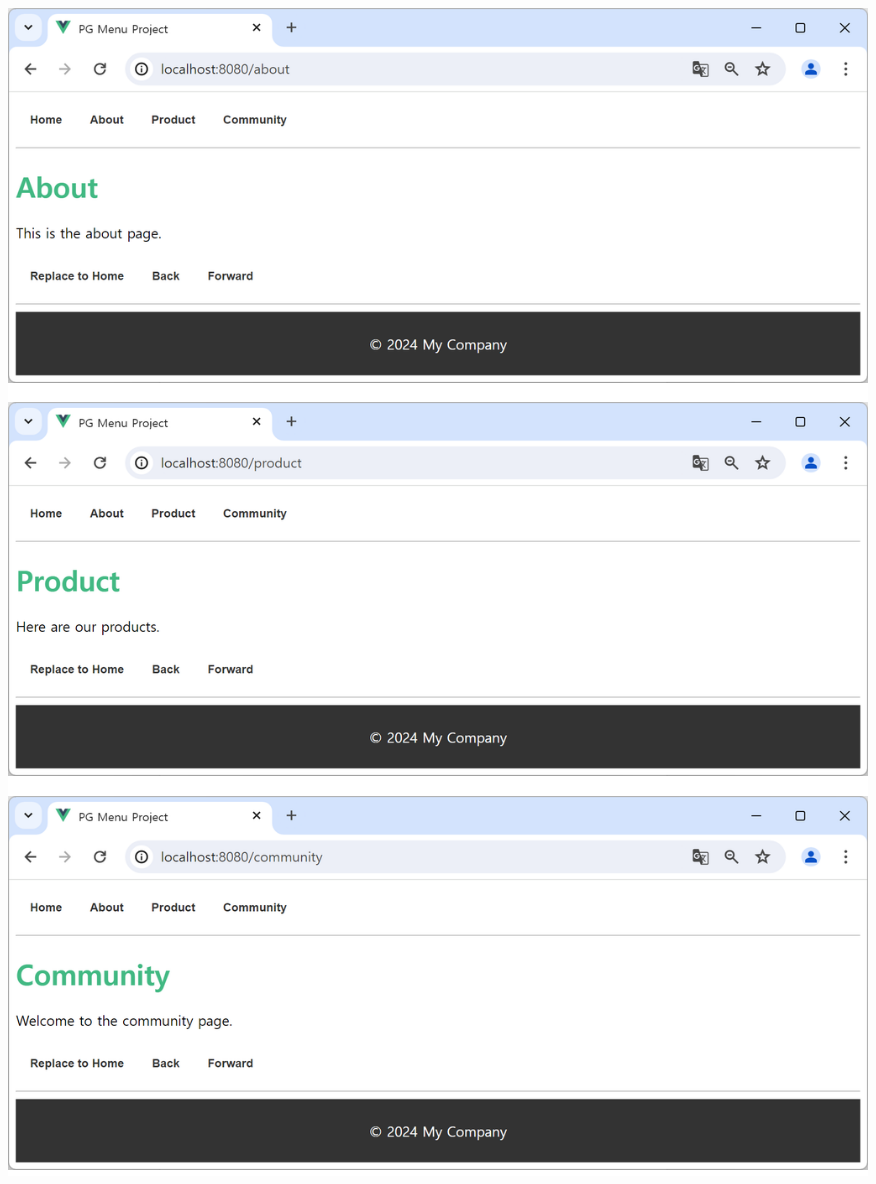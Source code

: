 ![PGMENUPROJECT About](../images/pgmenuproject02.png)

![PGMENUPROJECT Product](../images/pgmenuproject03.png)

![PGMENUPROJECT Community](../images/pgmenuproject04.png)
